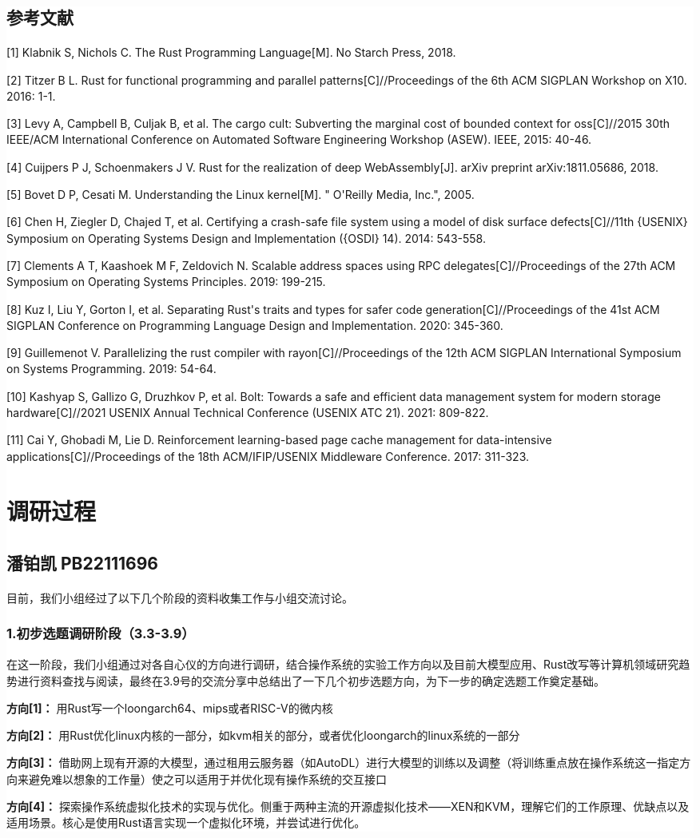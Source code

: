 ## 参考文献
[1] Klabnik S, Nichols C. The Rust Programming Language[M]. No Starch Press, 2018.

[2] Titzer B L. Rust for functional programming and parallel patterns[C]//Proceedings of the 6th ACM SIGPLAN Workshop on X10. 2016: 1-1.

[3] Levy A, Campbell B, Culjak B, et al. The cargo cult: Subverting the marginal cost of bounded context for oss[C]//2015 30th IEEE/ACM International Conference on Automated Software Engineering Workshop (ASEW). IEEE, 2015: 40-46.

[4] Cuijpers P J, Schoenmakers J V. Rust for the realization of deep WebAssembly[J]. arXiv preprint arXiv:1811.05686, 2018.

[5] Bovet D P, Cesati M. Understanding the Linux kernel[M]. " O'Reilly Media, Inc.", 2005.

[6] Chen H, Ziegler D, Chajed T, et al. Certifying a crash-safe file system using a model of disk surface defects[C]//11th {USENIX} Symposium on Operating Systems Design and Implementation ({OSDI} 14). 2014: 543-558.

[7] Clements A T, Kaashoek M F, Zeldovich N. Scalable address spaces using RPC delegates[C]//Proceedings of the 27th ACM Symposium on Operating Systems Principles. 2019: 199-215.

[8] Kuz I, Liu Y, Gorton I, et al. Separating Rust's traits and types for safer code generation[C]//Proceedings of the 41st ACM SIGPLAN Conference on Programming Language Design and Implementation. 2020: 345-360.

[9] Guillemenot V. Parallelizing the rust compiler with rayon[C]//Proceedings of the 12th ACM SIGPLAN International Symposium on Systems Programming. 2019: 54-64.

[10] Kashyap S, Gallizo G, Druzhkov P, et al. Bolt: Towards a safe and efficient data management system for modern storage hardware[C]//2021 USENIX Annual Technical Conference (USENIX ATC 21). 2021: 809-822.

[11] Cai Y, Ghobadi M, Lie D. Reinforcement learning-based page cache management for data-intensive applications[C]//Proceedings of the 18th ACM/IFIP/USENIX Middleware Conference. 2017: 311-323.

# 调研过程
## 潘铂凯 PB22111696

目前，我们小组经过了以下几个阶段的资料收集工作与小组交流讨论。

### 1.初步选题调研阶段（3.3-3.9）
在这一阶段，我们小组通过对各自心仪的方向进行调研，结合操作系统的实验工作方向以及目前大模型应用、Rust改写等计算机领域研究趋势进行资料查找与阅读，最终在3.9号的交流分享中总结出了一下几个初步选题方向，为下一步的确定选题工作奠定基础。

**方向[1]：** 用Rust写一个loongarch64、mips或者RISC-V的微内核

**方向[2]：** 用Rust优化linux内核的一部分，如kvm相关的部分，或者优化loongarch的linux系统的一部分

**方向[3]：** 借助网上现有开源的大模型，通过租用云服务器（如AutoDL）进行大模型的训练以及调整（将训练重点放在操作系统这一指定方向来避免难以想象的工作量）使之可以适用于并优化现有操作系统的交互接口

**方向[4]：** 探索操作系统虚拟化技术的实现与优化。侧重于两种主流的开源虚拟化技术——XEN和KVM，理解它们的工作原理、优缺点以及适用场景。核心是使用Rust语言实现一个虚拟化环境，并尝试进行优化。
